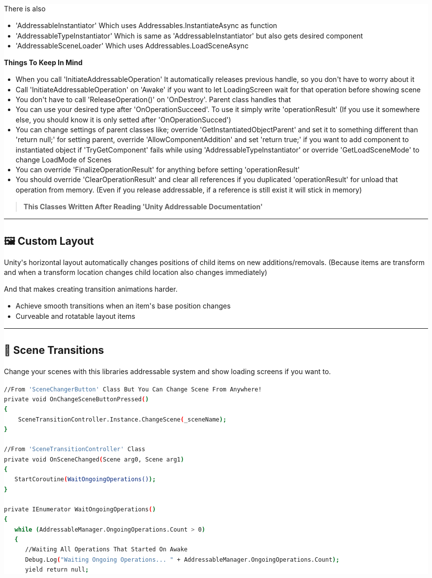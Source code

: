 There is also 
- 'AddressableInstantiator' Which uses Addressables.InstantiateAsync as function
- 'AddressableTypeInstantiator' Which is same as 'AddressableInstantiator' but also gets desired component
- 'AddressableSceneLoader' Which uses Addressables.LoadSceneAsync

**Things To Keep In Mind**
- When you call 'InitiateAddressableOperation' It automatically releases previous handle, so you don't have to worry about it
- Call 'InitiateAddressableOperation' on 'Awake' if you want to let LoadingScreen wait for that operation before showing scene
- You don't have to call 'ReleaseOperation()' on 'OnDestroy'. Parent class handles that
- You can use your desired type after 'OnOperationSucceed'. To use it simply write 'operationResult' (If you use it somewhere else, you should know it is only setted after 'OnOperationSucced')
- You can change settings of parent classes like; override 'GetInstantiatedObjectParent' and set it to something different than 'return null;' for setting parent, override 'AllowComponentAddition' and set 'return true;' if you want to add component to instantiated object if 'TryGetComponent' fails while using 'AddressableTypeInstantiator' or override 'GetLoadSceneMode' to change LoadMode of Scenes
- You can override 'FinalizeOperationResult' for anything before setting 'operationResult'
- You should override 'ClearOperationResult' and clear all references if you duplicated 'operationResult' for unload that operation from memory. (Even if you release addressable, if a reference is still exist it will stick in memory)

> **This Classes Written After Reading 'Unity Addressable Documentation'**

---

<a name="custom-layout"></a>
## 🖼️ Custom Layout

Unity's horizontal layout automatically changes positions of child items on new additions/removals. (Because items are transform and when a transform location changes child location also changes immediately)

And that makes creating transition animations harder.

- Achieve smooth transitions when an item's base position changes
- Curveable and rotatable layout items

---

<a name="scene-transitions"></a>
## 🌇 Scene Transitions

Change your scenes with this libraries addressable system and show loading screens if you want to.
```bash
//From 'SceneChangerButton' Class But You Can Change Scene From Anywhere!
private void OnChangeSceneButtonPressed()
{
    SceneTransitionController.Instance.ChangeScene(_sceneName);
}

//From 'SceneTransitionController' Class
private void OnSceneChanged(Scene arg0, Scene arg1)
{
   StartCoroutine(WaitOngoingOperations());
}

private IEnumerator WaitOngoingOperations()
{
   while (AddressableManager.OngoingOperations.Count > 0)
   {
      //Waiting All Operations That Started On Awake
      Debug.Log("Waiting Ongoing Operations... " + AddressableManager.OngoingOperations.Count);
      yield return null;
```